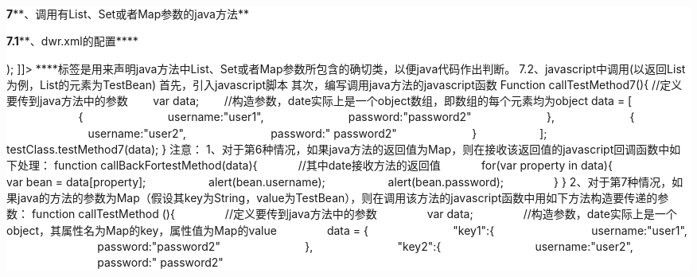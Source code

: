 **7****、调用有List、Set或者Map参数的java方法**

**7.1****、dwr.xml的配置****<dwr>
<allow>
<create creator="new" javascript="testClass" >
<param name="class" value="/com.dwr.TestClass" />
<include method="testMethod7"/>
</create>
<convert converter="bean" match="com.dwr.TestBean">
<param name="include" value="username,password" />
</convert>
</allow>
<signatures>
<![CDATA[
import java.util.List;
import com.dwr.TestClass;
import com.dwr.TestBean;
TestClass.testMethod7(List<TestBean>);
]]>
</signatures>
</dwr>
<signatures>****标签是用来声明java方法中List、Set或者Map参数所包含的确切类，以便java代码作出判断。
7.2、javascript中调用(以返回List为例，List的元素为TestBean)
首先，引入javascript脚本
其次，编写调用java方法的javascript函数
Function callTestMethod7(){
//定义要传到java方法中的参数
       var data;
       //构造参数，date实际上是一个object数组，即数组的每个元素均为object
data = [
                       {
                          username:"user1",
                          password:"password2"
                       },
                       {
                          username:"user2",
                          password:" password2"
                       }
                   ];
       testClass.testMethod7(data);
}
注意：
1、对于第6种情况，如果java方法的返回值为Map，则在接收该返回值的javascript回调函数中如下处理：
function callBackFortestMethod(data){
            //其中date接收方法的返回值
            for(var property in data){
                   var bean = data[property];
                   alert(bean.username);
                   alert(bean.password);
               }
}
2、对于第7种情况，如果java的方法的参数为Map（假设其key为String，value为TestBean），则在调用该方法的javascript函数中用如下方法构造要传递的参数：
function callTestMethod (){
               //定义要传到java方法中的参数
               var data;
               //构造参数，date实际上是一个object，其属性名为Map的key，属性值为Map的value
               data = {
                          "key1":{
                              username:"user1",
                             password:"password2"
                          },
                          "key2":{
                             username:"user2",
                             password:" password2"